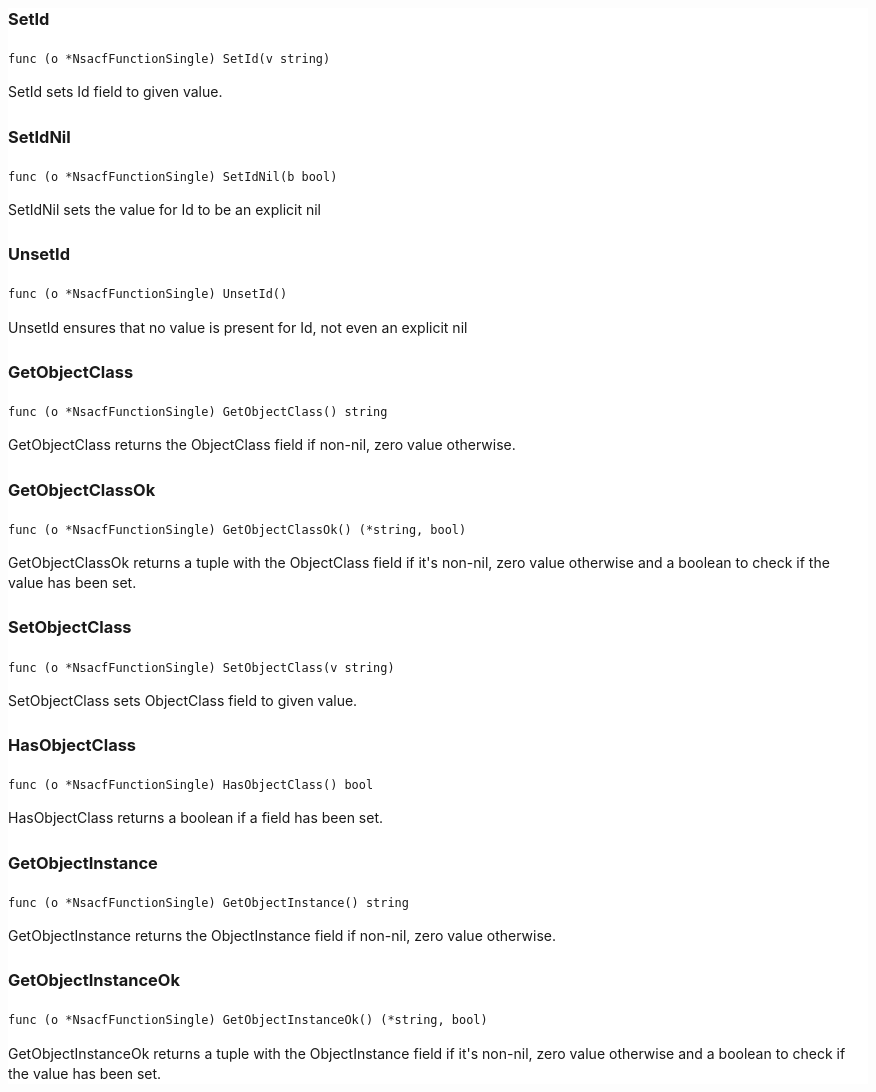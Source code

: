 ### SetId

`func (o *NsacfFunctionSingle) SetId(v string)`

SetId sets Id field to given value.


### SetIdNil

`func (o *NsacfFunctionSingle) SetIdNil(b bool)`

 SetIdNil sets the value for Id to be an explicit nil

### UnsetId
`func (o *NsacfFunctionSingle) UnsetId()`

UnsetId ensures that no value is present for Id, not even an explicit nil
### GetObjectClass

`func (o *NsacfFunctionSingle) GetObjectClass() string`

GetObjectClass returns the ObjectClass field if non-nil, zero value otherwise.

### GetObjectClassOk

`func (o *NsacfFunctionSingle) GetObjectClassOk() (*string, bool)`

GetObjectClassOk returns a tuple with the ObjectClass field if it's non-nil, zero value otherwise
and a boolean to check if the value has been set.

### SetObjectClass

`func (o *NsacfFunctionSingle) SetObjectClass(v string)`

SetObjectClass sets ObjectClass field to given value.

### HasObjectClass

`func (o *NsacfFunctionSingle) HasObjectClass() bool`

HasObjectClass returns a boolean if a field has been set.

### GetObjectInstance

`func (o *NsacfFunctionSingle) GetObjectInstance() string`

GetObjectInstance returns the ObjectInstance field if non-nil, zero value otherwise.

### GetObjectInstanceOk

`func (o *NsacfFunctionSingle) GetObjectInstanceOk() (*string, bool)`

GetObjectInstanceOk returns a tuple with the ObjectInstance field if it's non-nil, zero value otherwise
and a boolean to check if the value has been set.
